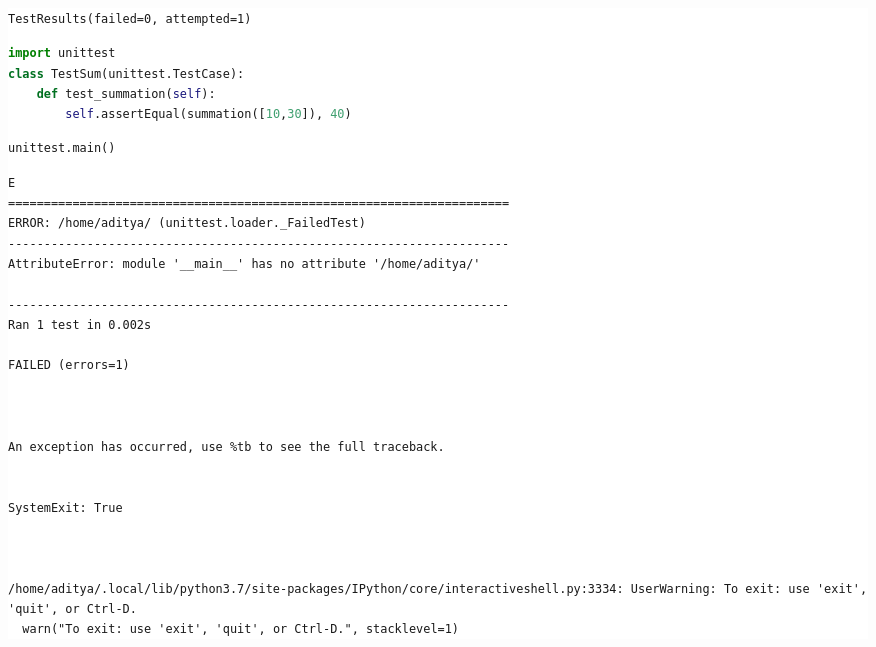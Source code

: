 
    TestResults(failed=0, attempted=1)




```python
import unittest
class TestSum(unittest.TestCase):
    def test_summation(self):
        self.assertEqual(summation([10,30]), 40)
```


```python
unittest.main()
```

    E
    ======================================================================
    ERROR: /home/aditya/ (unittest.loader._FailedTest)
    ----------------------------------------------------------------------
    AttributeError: module '__main__' has no attribute '/home/aditya/'
    
    ----------------------------------------------------------------------
    Ran 1 test in 0.002s
    
    FAILED (errors=1)



    An exception has occurred, use %tb to see the full traceback.


    SystemExit: True



    /home/aditya/.local/lib/python3.7/site-packages/IPython/core/interactiveshell.py:3334: UserWarning: To exit: use 'exit', 'quit', or Ctrl-D.
      warn("To exit: use 'exit', 'quit', or Ctrl-D.", stacklevel=1)



```python

```
